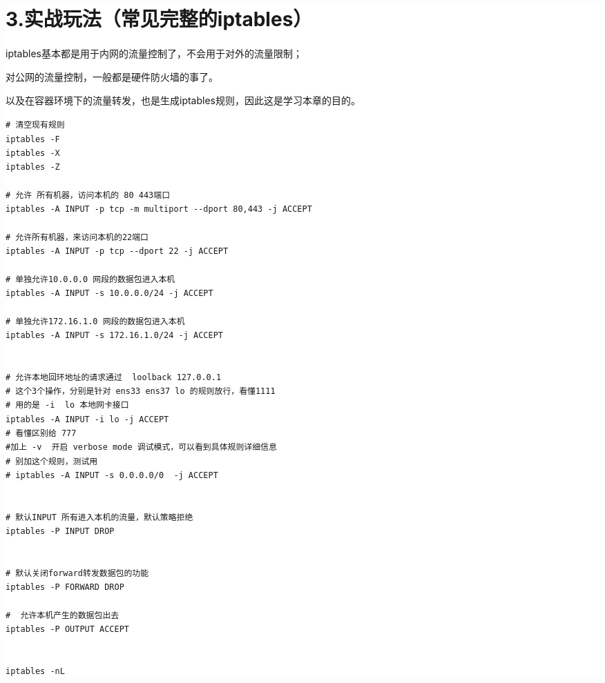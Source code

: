 




# 3.实战玩法（常见完整的iptables）

iptables基本都是用于内网的流量控制了，不会用于对外的流量限制；

对公网的流量控制，一般都是硬件防火墙的事了。

以及在容器环境下的流量转发，也是生成iptables规则，因此这是学习本章的目的。





```
# 清空现有规则
iptables -F
iptables -X
iptables -Z

# 允许 所有机器，访问本机的 80 443端口 
iptables -A INPUT -p tcp -m multiport --dport 80,443 -j ACCEPT

# 允许所有机器，来访问本机的22端口
iptables -A INPUT -p tcp --dport 22 -j ACCEPT

# 单独允许10.0.0.0 网段的数据包进入本机
iptables -A INPUT -s 10.0.0.0/24 -j ACCEPT

# 单独允许172.16.1.0 网段的数据包进入本机
iptables -A INPUT -s 172.16.1.0/24 -j ACCEPT


# 允许本地回环地址的请求通过  loolback 127.0.0.1
# 这个3个操作，分别是针对 ens33 ens37 lo 的规则放行，看懂1111
# 用的是 -i  lo 本地网卡接口
iptables -A INPUT -i lo -j ACCEPT
# 看懂区别给 777
#加上 -v  开启 verbose mode 调试模式，可以看到具体规则详细信息
# 别加这个规则，测试用
# iptables -A INPUT -s 0.0.0.0/0  -j ACCEPT


# 默认INPUT 所有进入本机的流量，默认策略拒绝
iptables -P INPUT DROP


# 默认关闭forward转发数据包的功能
iptables -P FORWARD DROP

#  允许本机产生的数据包出去
iptables -P OUTPUT ACCEPT 


iptables -nL
```
